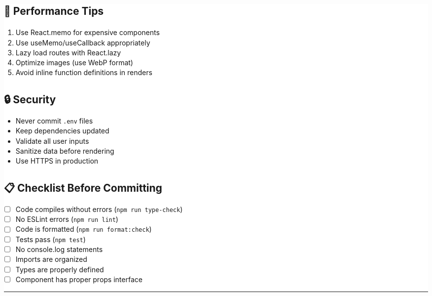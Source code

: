## 🎯 Performance Tips

1. Use React.memo for expensive components
2. Use useMemo/useCallback appropriately
3. Lazy load routes with React.lazy
4. Optimize images (use WebP format)
5. Avoid inline function definitions in renders

## 🔒 Security

- Never commit `.env` files
- Keep dependencies updated
- Validate all user inputs
- Sanitize data before rendering
- Use HTTPS in production

## 📋 Checklist Before Committing

- [ ] Code compiles without errors (`npm run type-check`)
- [ ] No ESLint errors (`npm run lint`)
- [ ] Code is formatted (`npm run format:check`)
- [ ] Tests pass (`npm test`)
- [ ] No console.log statements
- [ ] Imports are organized
- [ ] Types are properly defined
- [ ] Component has proper props interface

---
